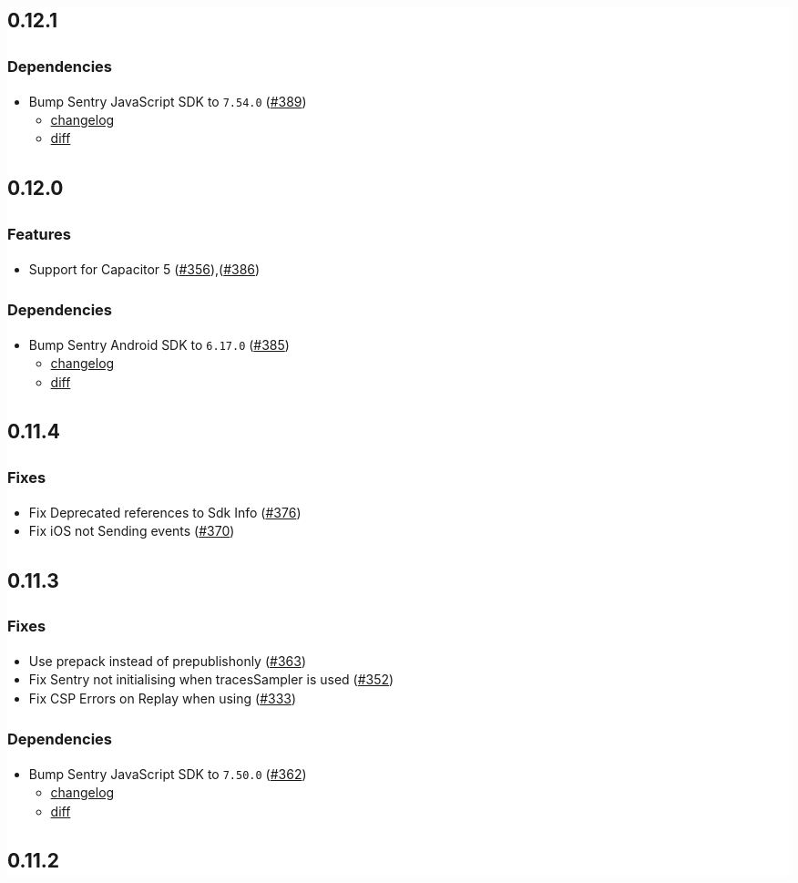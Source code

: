 ## 0.12.1

### Dependencies

- Bump Sentry JavaScript SDK to `7.54.0` ([#389](https://github.com/getsentry/sentry-capacitor/pull/389))
  - [changelog](https://github.com/getsentry/sentry-javascript/releases/tag/7.54.0)
  - [diff](https://github.com/getsentry/sentry-javascript/compare/7.50.0...7.54.0)

## 0.12.0

### Features

- Support for Capacitor 5 ([#356](https://github.com/getsentry/sentry-capacitor/pull/356)),([#386](https://github.com/getsentry/sentry-capacitor/pull/386))

### Dependencies

- Bump Sentry Android SDK to `6.17.0` ([#385](https://github.com/getsentry/sentry-capacitor/pull/385))
  - [changelog](https://github.com/getsentry/sentry-java/releases/tag/6.17.0)
  - [diff](https://github.com/getsentry/sentry-java/compare/6.11.0...6.17.0)

## 0.11.4

### Fixes

- Fix Deprecated references to Sdk Info ([#376](https://github.com/getsentry/sentry-capacitor/pull/376))
- Fix iOS not Sending events ([#370](https://github.com/getsentry/sentry-capacitor/pull/370))

## 0.11.3

### Fixes

- Use prepack instead of prepublishonly ([#363](https://github.com/getsentry/sentry-capacitor/pull/363))
- Fix Sentry not initialising when tracesSampler is used ([#352](https://github.com/getsentry/sentry-capacitor/pull/352))
- Fix CSP Errors on Replay when using ([#333](https://github.com/getsentry/sentry-capacitor/pull/333))

### Dependencies

- Bump Sentry JavaScript SDK to `7.50.0` ([#362](https://github.com/getsentry/sentry-capacitor/pull/362))
  - [changelog](https://github.com/getsentry/sentry-javascript/releases/tag/7.50.0)
  - [diff](https://github.com/getsentry/sentry-javascript/compare/7.25.0...7.50.0)

## 0.11.2
